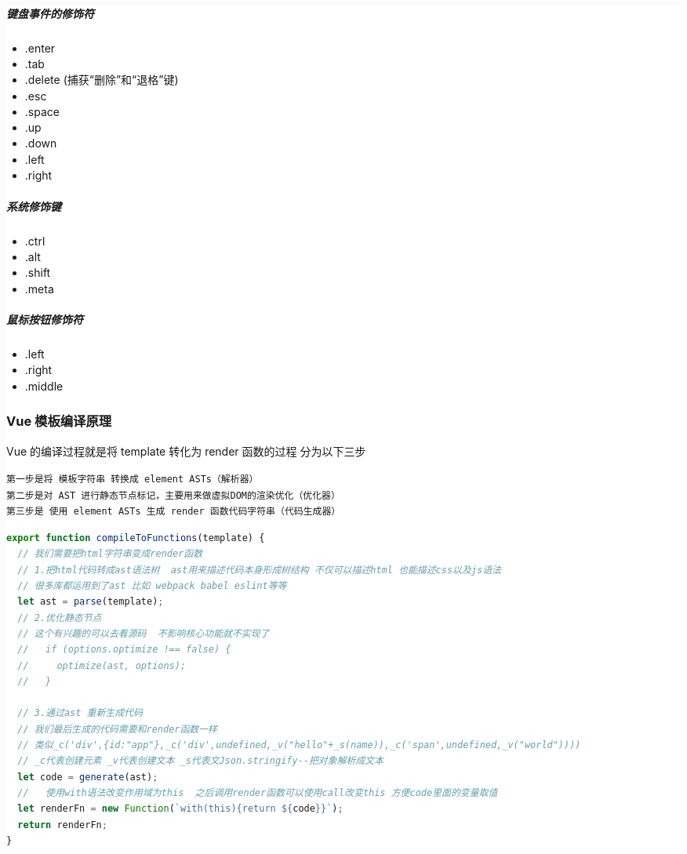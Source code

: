 ##### 键盘事件的修饰符
- .enter
- .tab
- .delete (捕获“删除”和“退格”键)
- .esc
- .space
- .up
- .down
- .left
- .right

##### 系统修饰键
- .ctrl
- .alt
- .shift
- .meta

##### 鼠标按钮修饰符
- .left
- .right
- .middle

### Vue 模板编译原理

Vue 的编译过程就是将 template 转化为 render 函数的过程 分为以下三步

    第一步是将 模板字符串 转换成 element ASTs（解析器）
    第二步是对 AST 进行静态节点标记，主要用来做虚拟DOM的渲染优化（优化器）
    第三步是 使用 element ASTs 生成 render 函数代码字符串（代码生成器）
```js
export function compileToFunctions(template) {
  // 我们需要把html字符串变成render函数
  // 1.把html代码转成ast语法树  ast用来描述代码本身形成树结构 不仅可以描述html 也能描述css以及js语法
  // 很多库都运用到了ast 比如 webpack babel eslint等等
  let ast = parse(template);
  // 2.优化静态节点
  // 这个有兴趣的可以去看源码  不影响核心功能就不实现了
  //   if (options.optimize !== false) {
  //     optimize(ast, options);
  //   }

  // 3.通过ast 重新生成代码
  // 我们最后生成的代码需要和render函数一样
  // 类似_c('div',{id:"app"},_c('div',undefined,_v("hello"+_s(name)),_c('span',undefined,_v("world"))))
  // _c代表创建元素 _v代表创建文本 _s代表文Json.stringify--把对象解析成文本
  let code = generate(ast);
  //   使用with语法改变作用域为this  之后调用render函数可以使用call改变this 方便code里面的变量取值
  let renderFn = new Function(`with(this){return ${code}}`);
  return renderFn;
}
```
